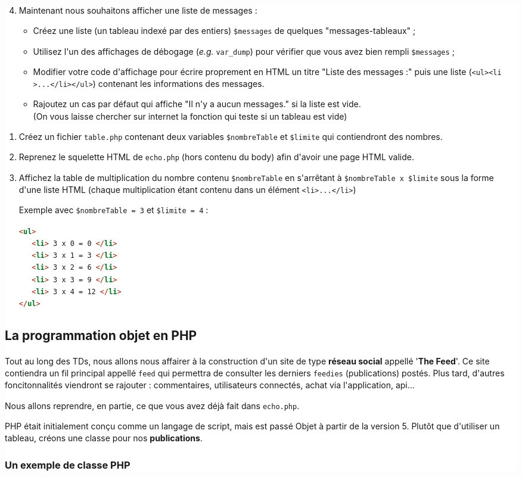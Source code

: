4. Maintenant nous souhaitons afficher une liste de messages :

   * Créez une liste (un tableau indexé par des entiers) `$messages` de quelques
     "messages-tableaux" ;

   * Utilisez l'un des affichages de débogage (*e.g.* `var_dump`) pour vérifier
     que vous avez bien rempli  `$messages` ;

   * Modifier votre code d'affichage pour écrire proprement en HTML un titre
     "Liste des messages :" puis une liste (`<ul><li>...</li></ul>`) contenant les informations
     des messages.

   * Rajoutez un cas par défaut qui affiche "Il n'y a aucun messages." si la
     liste est vide.  
     (On vous laisse chercher sur internet la fonction qui teste si un tableau est vide)

</div>

<div class="exercise">

1. Créez un fichier `table.php` contenant deux variables `$nombreTable` et `$limite`
qui contiendront des nombres.

2. Reprenez le squelette HTML de `echo.php` (hors contenu du body) afin d'avoir 
une page HTML valide.

3. Affichez la table de multiplication du nombre contenu `$nombreTable` en s'arrêtant à `$nombreTable x $limite` sous la forme d'une liste HTML (chaque multiplication étant contenu dans un 
élément `<li>...</li>`)

   Exemple avec `$nombreTable = 3` et `$limite = 4` :

   ```html
   <ul>
      <li> 3 x 0 = 0 </li>
      <li> 3 x 1 = 3 </li>
      <li> 3 x 2 = 6 </li>
      <li> 3 x 3 = 9 </li>
      <li> 3 x 4 = 12 </li>
   </ul>
   ```

</div>

## La programmation objet en PHP

Tout au long des TDs, nous allons nous affairer à la construction d'un site de type 
**réseau social** appellé '**The Feed**'. Ce site contiendra un fil principal appellé
`feed` qui permettra de consulter les derniers `feedies` (publications) postés. Plus tard,
d'autres foncitonnalités viendront se rajouter : commentaires, utilisateurs connectés,
achat via l'application, api...

Nous allons reprendre, en partie, ce que vous avez déjà fait dans `echo.php`.

PHP était initialement conçu comme un langage de script, mais est passé Objet à partir de la
version 5. Plutôt que d'utiliser un tableau, créons une classe pour nos **publications**.

### Un exemple de classe PHP

